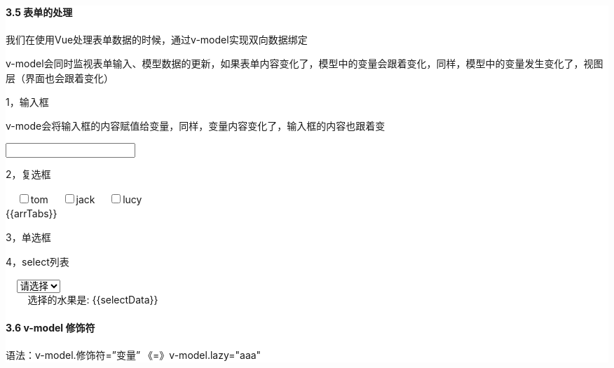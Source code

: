 
#### 3.5 表单的处理

我们在使用Vue处理表单数据的时候，通过v-model实现双向数据绑定

v-model会同时监视表单输入、模型数据的更新，如果表单内容变化了，模型中的变量会跟着变化，同样，模型中的变量发生变化了，视图层（界面也会跟着变化）

1，输入框

v-mode会将输入框的内容赋值给变量，同样，变量内容变化了，输入框的内容也跟着变

<input type="text" v-model='testdata'/>

2，复选框

<div id="app">
    <input type="checkbox" v-model='arrTabs' value="tom"/>tom
    <input type="checkbox" v-model='arrTabs' value="jack"/>jack
    <input type="checkbox" v-model='arrTabs' value="lucy"/>lucy
    <div>{{arrTabs}}</div>
</div>
<script type="text/javascript">
    new Vue({
        el:'#app',
        data:{
            arrTabs:[]
        }
    });
</script>

3，单选框

4，select列表

<div id="app">
    <select v-model="selectData">
        <option value="">请选择</option>
        <option value="Apple">苹果</option>
        <option value="blalala">香蕉</option>
    </select>
    <div>
        选择的水果是: {{selectData}}
    </div>
</div>
<script type="text/javascript">
    new Vue({
        el:'#app',
        data:{
            selectData:''
        }
    });
</script>


#### 3.6 v-model 修饰符

语法：v-model.修饰符=”变量” 《=》v-model.lazy="aaa"
